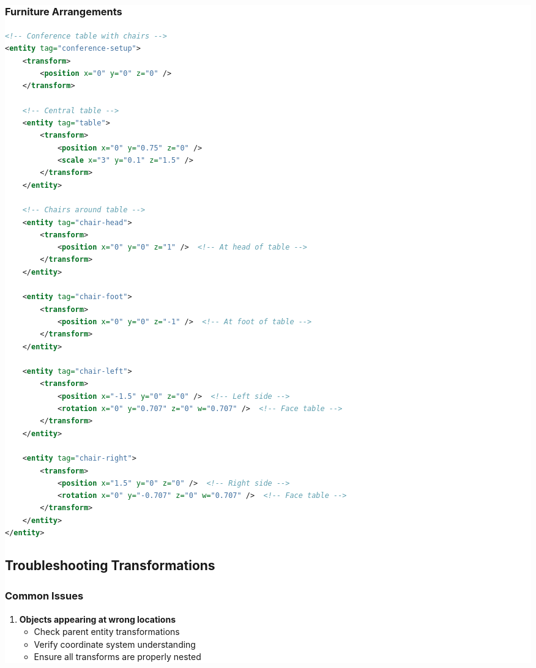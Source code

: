 ### Furniture Arrangements

```xml
<!-- Conference table with chairs -->
<entity tag="conference-setup">
    <transform>
        <position x="0" y="0" z="0" />
    </transform>
    
    <!-- Central table -->
    <entity tag="table">
        <transform>
            <position x="0" y="0.75" z="0" />
            <scale x="3" y="0.1" z="1.5" />
        </transform>
    </entity>
    
    <!-- Chairs around table -->
    <entity tag="chair-head">
        <transform>
            <position x="0" y="0" z="1" />  <!-- At head of table -->
        </transform>
    </entity>
    
    <entity tag="chair-foot">
        <transform>
            <position x="0" y="0" z="-1" />  <!-- At foot of table -->
        </transform>
    </entity>
    
    <entity tag="chair-left">
        <transform>
            <position x="-1.5" y="0" z="0" />  <!-- Left side -->
            <rotation x="0" y="0.707" z="0" w="0.707" />  <!-- Face table -->
        </transform>
    </entity>
    
    <entity tag="chair-right">
        <transform>
            <position x="1.5" y="0" z="0" />  <!-- Right side -->
            <rotation x="0" y="-0.707" z="0" w="0.707" />  <!-- Face table -->
        </transform>
    </entity>
</entity>
```

## Troubleshooting Transformations

### Common Issues

1. **Objects appearing at wrong locations**
   - Check parent entity transformations
   - Verify coordinate system understanding
   - Ensure all transforms are properly nested
